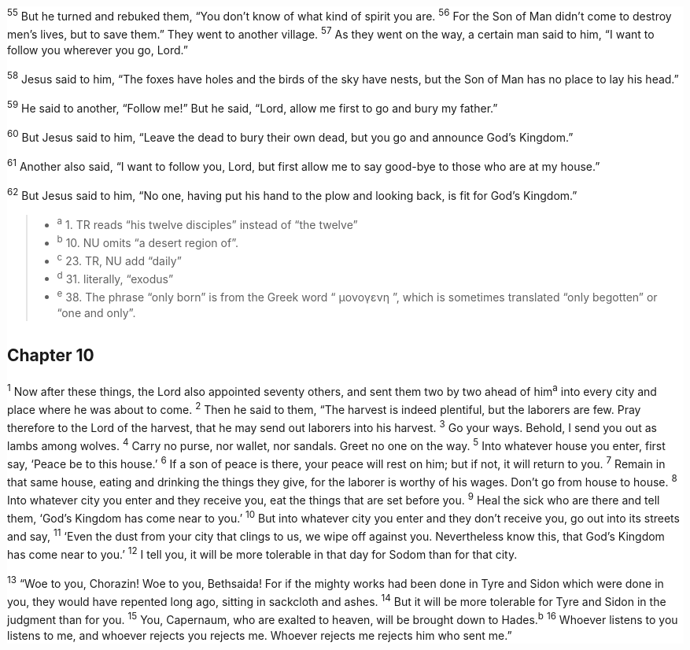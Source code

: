 <sup>55</sup> But he turned and rebuked them, “You don’t know of what kind of spirit you are.
<sup>56</sup> For the Son of Man didn’t come to destroy men’s lives, but to save them.” They went to another village.
<sup>57</sup> As they went on the way, a certain man said to him, “I want to follow you wherever you go, Lord.”

<sup>58</sup> Jesus said to him, “The foxes have holes and the birds of the sky have nests, but the Son of Man has no place to lay his head.”

<sup>59</sup> He said to another, “Follow me!” But he said, “Lord, allow me first to go and bury my father.”

<sup>60</sup> But Jesus said to him, “Leave the dead to bury their own dead, but you go and announce God’s Kingdom.”

<sup>61</sup> Another also said, “I want to follow you, Lord, but first allow me to say good-bye to those who are at my house.”

<sup>62</sup> But Jesus said to him, “No one, having put his hand to the plow and looking back, is fit for God’s Kingdom.”

> - <sup>a</sup> 1. TR reads “his twelve disciples” instead of “the twelve”
> - <sup>b</sup> 10. NU omits “a desert region of”.
> - <sup>c</sup> 23. TR, NU add “daily”
> - <sup>d</sup> 31. literally, “exodus”
> - <sup>e</sup> 38. The phrase “only born” is from the Greek word “ μονογενη ”, which is sometimes translated “only begotten” or “one and only”.

## Chapter 10

<sup>1</sup> Now after these things, the Lord also appointed seventy others, and sent them two by two ahead of him<sup>a</sup> into every city and place where he was about to come.
<sup>2</sup> Then he said to them, “The harvest is indeed plentiful, but the laborers are few. Pray therefore to the Lord of the harvest, that he may send out laborers into his harvest.
<sup>3</sup> Go your ways. Behold, I send you out as lambs among wolves.
<sup>4</sup> Carry no purse, nor wallet, nor sandals. Greet no one on the way.
<sup>5</sup> Into whatever house you enter, first say, ‘Peace be to this house.’
<sup>6</sup> If a son of peace is there, your peace will rest on him; but if not, it will return to you.
<sup>7</sup> Remain in that same house, eating and drinking the things they give, for the laborer is worthy of his wages. Don’t go from house to house.
<sup>8</sup> Into whatever city you enter and they receive you, eat the things that are set before you.
<sup>9</sup> Heal the sick who are there and tell them, ‘God’s Kingdom has come near to you.’
<sup>10</sup> But into whatever city you enter and they don’t receive you, go out into its streets and say,
<sup>11</sup> ‘Even the dust from your city that clings to us, we wipe off against you. Nevertheless know this, that God’s Kingdom has come near to you.’
<sup>12</sup> I tell you, it will be more tolerable in that day for Sodom than for that city.

<sup>13</sup> “Woe to you, Chorazin! Woe to you, Bethsaida! For if the mighty works had been done in Tyre and Sidon which were done in you, they would have repented long ago, sitting in sackcloth and ashes.
<sup>14</sup> But it will be more tolerable for Tyre and Sidon in the judgment than for you.
<sup>15</sup> You, Capernaum, who are exalted to heaven, will be brought down to Hades.<sup>b</sup>
<sup>16</sup> Whoever listens to you listens to me, and whoever rejects you rejects me. Whoever rejects me rejects him who sent me.”
